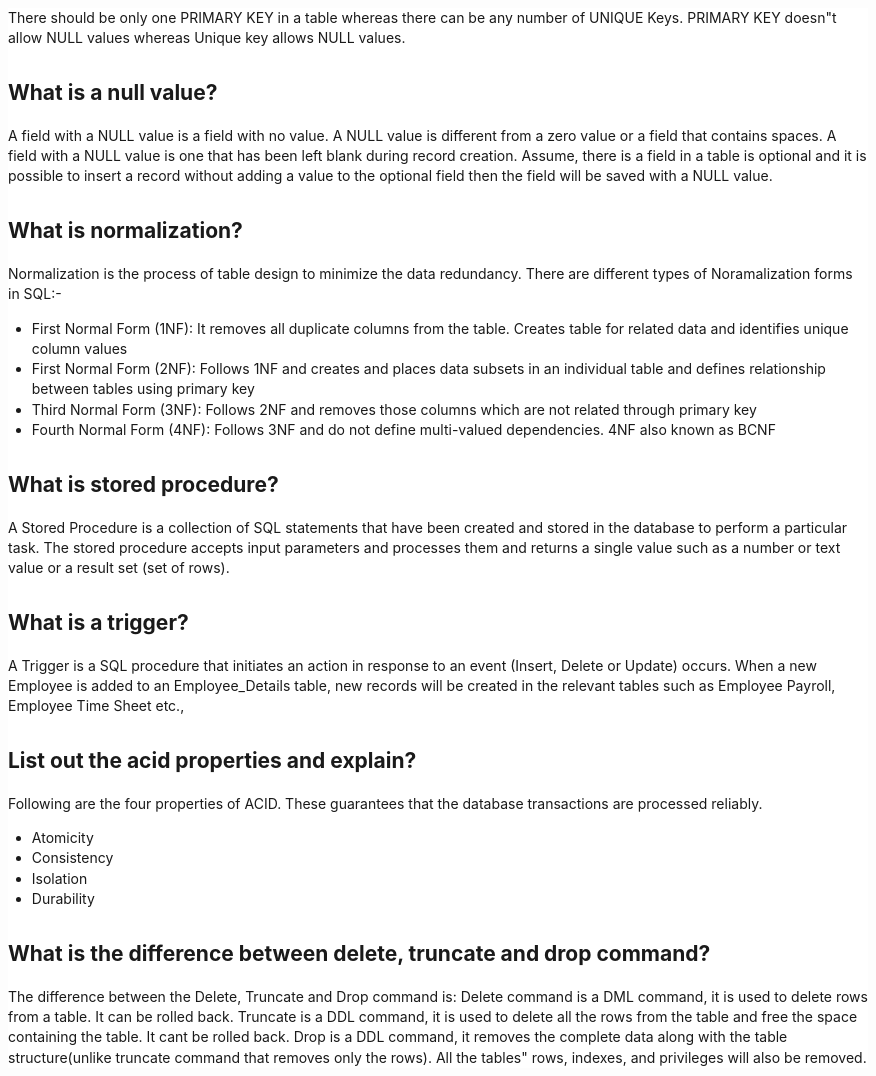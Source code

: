 There should be only one PRIMARY KEY in a table whereas there can be any number of UNIQUE Keys.
PRIMARY KEY doesn"t allow NULL values whereas Unique key allows NULL values.

## What is a null value?

A field with a NULL value is a field with no value. A NULL value is different from a zero value or a field that contains spaces. A field with a NULL value is one that has been left blank during record creation. Assume, there is a field in a table is optional and it is possible to insert a record without adding a value to the optional field then the field will be saved with a NULL value.

## What is normalization?

Normalization is the process of table design to minimize the data redundancy.
There are different types of Noramalization forms in SQL:-

+ First Normal Form (1NF): It removes all duplicate columns from the table. Creates table for related data and identifies unique column values
+ First Normal Form (2NF): Follows 1NF and creates and places data subsets in an individual table and defines relationship between tables using primary key
+ Third Normal Form (3NF): Follows 2NF and removes those columns which are not related through primary key
+ Fourth Normal Form (4NF): Follows 3NF and do not define multi-valued dependencies. 4NF also known as BCNF

## What is stored procedure?

A Stored Procedure is a collection of SQL statements that have been created and stored in the database to perform a particular task. The stored procedure accepts input parameters and processes them and returns a single value such as a number or text value or a result set (set of rows).

## What is a trigger?

A Trigger is a SQL procedure that initiates an action in response to an event (Insert, Delete or Update) occurs. When a new Employee is added to an Employee_Details table, new records will be created in the relevant tables such as Employee Payroll, Employee Time Sheet etc.,

## List out the acid properties and explain?

Following are the four properties of ACID. These guarantees that the database transactions are processed reliably.

+ Atomicity
+ Consistency
+ Isolation
+ Durability

## What is the difference between delete, truncate and drop command?

The difference between the Delete, Truncate and Drop command is:
Delete command is a DML command, it is used to delete rows from a table. It can be rolled back.
Truncate is a DDL command, it is used to delete all the rows from the table and free the space containing the table. It cant be rolled back.
Drop is a DDL command, it removes the complete data along with the table structure(unlike truncate command that removes only the rows). All the tables" rows, indexes, and privileges will also be removed.
